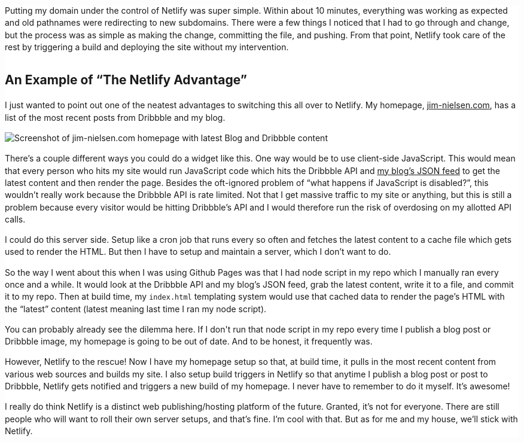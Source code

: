 Putting my domain under the control of Netlify was super simple. Within about 10 minutes, everything was working as expected and old pathnames were redirecting to new subdomains. There were a few things I noticed that I had to go through and change, but the process was as simple as making the change, committing the file, and pushing. From that point, Netlify took care of the rest by triggering a build and deploying the site without my intervention.

## An Example of “The Netlify Advantage”

I just wanted to point out one of the neatest advantages to switching this all over to Netlify. My homepage, [jim-nielsen.com](https://www.jim-nielsen.com/), has a list of the most recent posts from Dribbble and my blog.

![Screenshot of jim-nielsen.com homepage with latest Blog and Dribbble content](https://cdn.jim-nielsen.com/blog/2018/pathnames-to-subdomains-blog-dribbble-jim-nielsen.png "jim-nielsen.com with the latest content from my blog and Dribbble")

There’s a couple different ways you could do a widget like this. One way would be to use client-side JavaScript. This would mean that every person who hits my site would run JavaScript code which hits the Dribbble API and [my blog’s JSON feed](https://blog.jim-nielsen.com/feed.json) to get the latest content and then render the page. Besides the oft-ignored problem of “what happens if JavaScript is disabled?”, this wouldn’t really work because the Dribbble API is rate limited. Not that I get massive traffic to my site or anything, but this is still a problem because every visitor would be hitting Dribbble’s API and I would therefore run the risk of overdosing on my allotted API calls.

I could do this server side. Setup like a cron job that runs every so often and fetches the latest content to a cache file which gets used to render the HTML. But then I have to setup and maintain a server, which I don’t want to do.

So the way I went about this when I was using Github Pages was that I had node script in my repo which I manually ran every once and a while. It would look at the Dribbble API and my blog’s JSON feed, grab the latest content, write it to a file, and commit it to my repo. Then at build time, my `index.html` templating system would use that cached data to render the page’s HTML with the “latest” content (latest meaning last time I ran my node script).

You can probably already see the dilemma here. If I don't run that node script in my repo every time I publish a blog post or Dribbble image, my homepage is going to be out of date. And to be honest, it frequently was.

However, Netlify to the rescue! Now I have my homepage setup so that, at build time, it pulls in the most recent content from various web sources and builds my site. I also setup build triggers in Netlify so that anytime I publish a blog post or post to Dribbble, Netlify gets notified and triggers a new build of my homepage. I never have to remember to do it myself. It’s awesome!

I really do think Netlify is a distinct web publishing/hosting platform of the future. Granted, it’s not for everyone. There are still people who will want to roll their own server setups, and that’s fine. I’m cool with that. But as for me and my house, we’ll stick with Netlify.
